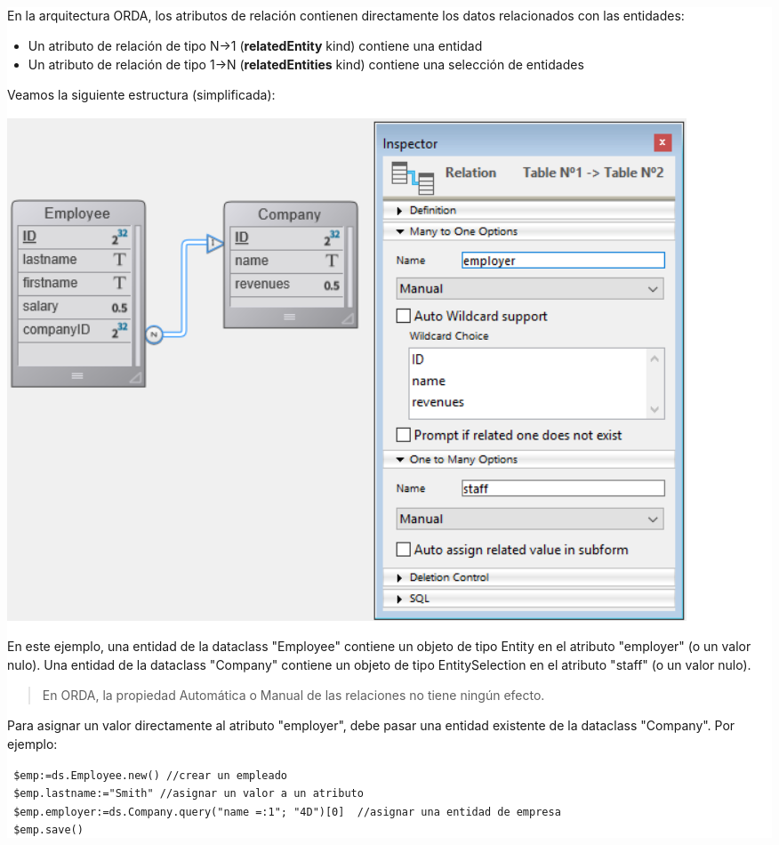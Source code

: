 En la arquitectura ORDA, los atributos de relación contienen directamente los datos relacionados con las entidades:

* Un atributo de relación de tipo N->1 (**relatedEntity** kind) contiene una entidad
* Un atributo de relación de tipo 1->N (**relatedEntities** kind) contiene una selección de entidades

Veamos la siguiente estructura (simplificada):

![](../assets/en/ORDA/entityAttributes3.png)

En este ejemplo, una entidad de la dataclass "Employee" contiene un objeto de tipo Entity en el atributo "employer" (o un valor nulo). Una entidad de la dataclass "Company" contiene un objeto de tipo EntitySelection en el atributo "staff" (o un valor nulo).
> En ORDA, la propiedad Automática o Manual de las relaciones no tiene ningún efecto.

Para asignar un valor directamente al atributo "employer", debe pasar una entidad existente de la dataclass "Company". Por ejemplo:

```4d
 $emp:=ds.Employee.new() //crear un empleado
 $emp.lastname:="Smith" //asignar un valor a un atributo
 $emp.employer:=ds.Company.query("name =:1"; "4D")[0]  //asignar una entidad de empresa
 $emp.save()
```
